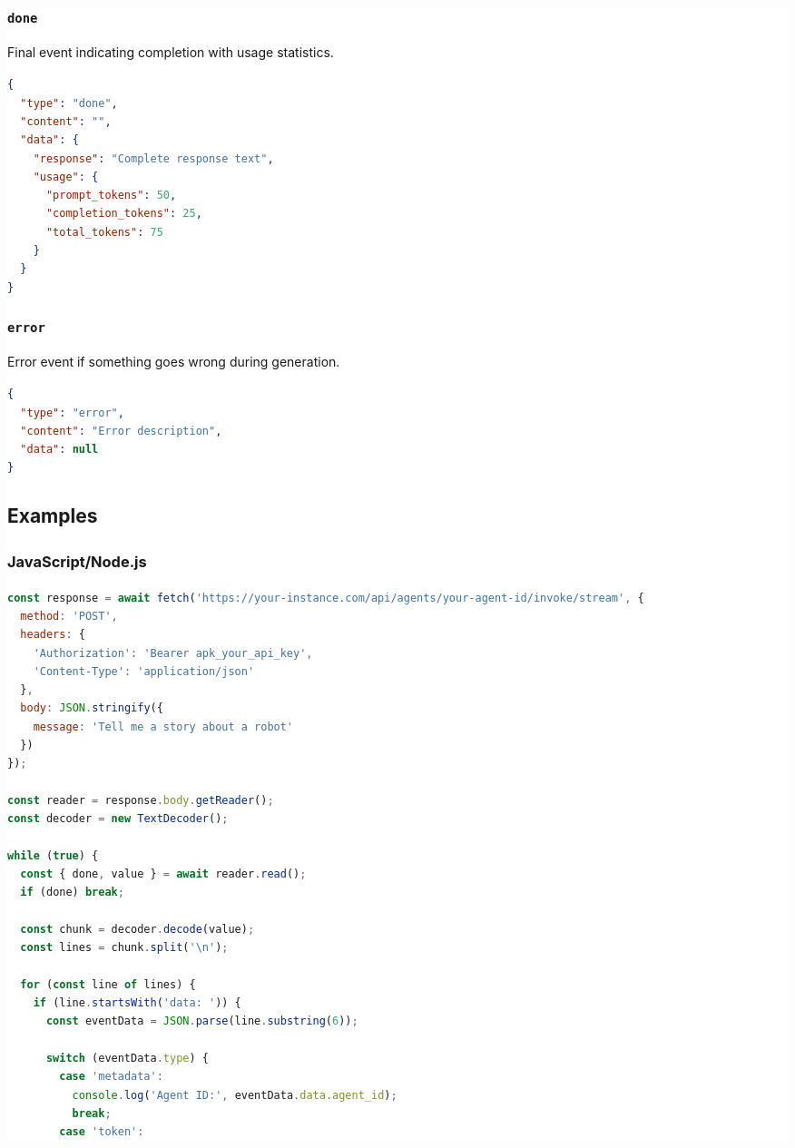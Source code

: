 ### `done`
Final event indicating completion with usage statistics.

```json
{
  "type": "done",
  "content": "",
  "data": {
    "response": "Complete response text",
    "usage": {
      "prompt_tokens": 50,
      "completion_tokens": 25,
      "total_tokens": 75
    }
  }
}
```

### `error`
Error event if something goes wrong during generation.

```json
{
  "type": "error",
  "content": "Error description",
  "data": null
}
```

## Examples

### JavaScript/Node.js

```javascript
const response = await fetch('https://your-instance.com/api/agents/your-agent-id/invoke/stream', {
  method: 'POST',
  headers: {
    'Authorization': 'Bearer apk_your_api_key',
    'Content-Type': 'application/json'
  },
  body: JSON.stringify({
    message: 'Tell me a story about a robot'
  })
});

const reader = response.body.getReader();
const decoder = new TextDecoder();

while (true) {
  const { done, value } = await reader.read();
  if (done) break;
  
  const chunk = decoder.decode(value);
  const lines = chunk.split('\n');
  
  for (const line of lines) {
    if (line.startsWith('data: ')) {
      const eventData = JSON.parse(line.substring(6));
      
      switch (eventData.type) {
        case 'metadata':
          console.log('Agent ID:', eventData.data.agent_id);
          break;
        case 'token':
```